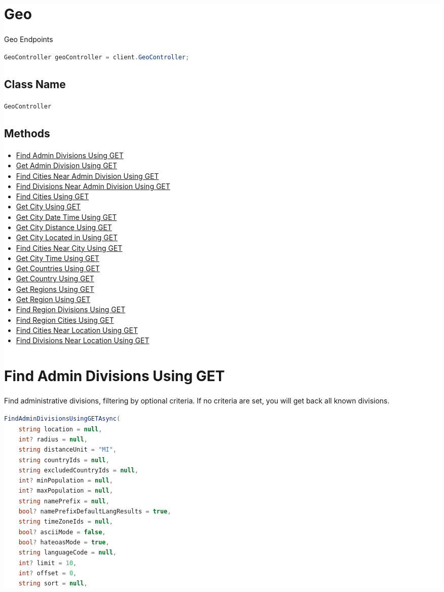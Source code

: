 # Geo

Geo Endpoints

```csharp
GeoController geoController = client.GeoController;
```

## Class Name

`GeoController`

## Methods

* [Find Admin Divisions Using GET](../../doc/controllers/geo.md#find-admin-divisions-using-get)
* [Get Admin Division Using GET](../../doc/controllers/geo.md#get-admin-division-using-get)
* [Find Cities Near Admin Division Using GET](../../doc/controllers/geo.md#find-cities-near-admin-division-using-get)
* [Find Divisions Near Admin Division Using GET](../../doc/controllers/geo.md#find-divisions-near-admin-division-using-get)
* [Find Cities Using GET](../../doc/controllers/geo.md#find-cities-using-get)
* [Get City Using GET](../../doc/controllers/geo.md#get-city-using-get)
* [Get City Date Time Using GET](../../doc/controllers/geo.md#get-city-date-time-using-get)
* [Get City Distance Using GET](../../doc/controllers/geo.md#get-city-distance-using-get)
* [Get City Located in Using GET](../../doc/controllers/geo.md#get-city-located-in-using-get)
* [Find Cities Near City Using GET](../../doc/controllers/geo.md#find-cities-near-city-using-get)
* [Get City Time Using GET](../../doc/controllers/geo.md#get-city-time-using-get)
* [Get Countries Using GET](../../doc/controllers/geo.md#get-countries-using-get)
* [Get Country Using GET](../../doc/controllers/geo.md#get-country-using-get)
* [Get Regions Using GET](../../doc/controllers/geo.md#get-regions-using-get)
* [Get Region Using GET](../../doc/controllers/geo.md#get-region-using-get)
* [Find Region Divisions Using GET](../../doc/controllers/geo.md#find-region-divisions-using-get)
* [Find Region Cities Using GET](../../doc/controllers/geo.md#find-region-cities-using-get)
* [Find Cities Near Location Using GET](../../doc/controllers/geo.md#find-cities-near-location-using-get)
* [Find Divisions Near Location Using GET](../../doc/controllers/geo.md#find-divisions-near-location-using-get)


# Find Admin Divisions Using GET

Find administrative divisions, filtering by optional criteria. If no criteria are set, you will get back all
known divisions.

```csharp
FindAdminDivisionsUsingGETAsync(
    string location = null,
    int? radius = null,
    string distanceUnit = "MI",
    string countryIds = null,
    string excludedCountryIds = null,
    int? minPopulation = null,
    int? maxPopulation = null,
    string namePrefix = null,
    bool? namePrefixDefaultLangResults = true,
    string timeZoneIds = null,
    bool? asciiMode = false,
    bool? hateoasMode = true,
    string languageCode = null,
    int? limit = 10,
    int? offset = 0,
    string sort = null,
```